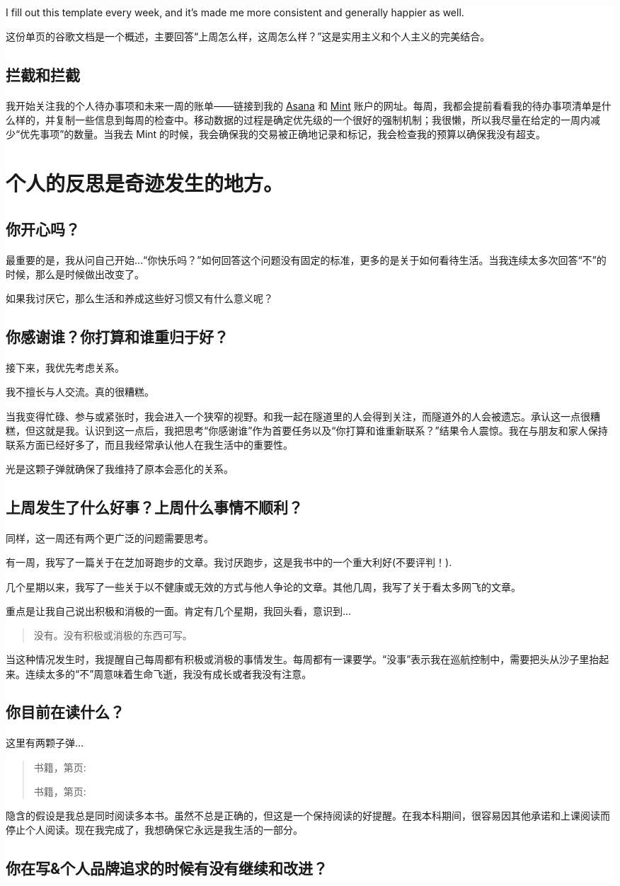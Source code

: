 I fill out this template every week, and it’s made me more consistent and generally happier as well.

这份单页的谷歌文档是一个概述，主要回答“上周怎么样，这周怎么样？”这是实用主义和个人主义的完美结合。

## 拦截和拦截

我开始关注我的个人待办事项和未来一周的账单——链接到我的 [Asana](https://app.asana.com/) 和 [Mint](https://www.mint.com/) 账户的网址。每周，我都会提前看看我的待办事项清单是什么样的，并复制一些信息到每周的检查中。移动数据的过程是确定优先级的一个很好的强制机制；我很懒，所以我尽量在给定的一周内减少“优先事项”的数量。当我去 Mint 的时候，我会确保我的交易被正确地记录和标记，我会检查我的预算以确保我没有超支。

# 个人的反思是奇迹发生的地方。

## 你开心吗？

最重要的是，我从问自己开始…“你快乐吗？”如何回答这个问题没有固定的标准，更多的是关于如何看待生活。当我连续太多次回答“不”的时候，那么是时候做出改变了。

如果我讨厌它，那么生活和养成这些好习惯又有什么意义呢？

## 你感谢谁？你打算和谁重归于好？

接下来，我优先考虑关系。

我不擅长与人交流。真的很糟糕。

当我变得忙碌、参与或紧张时，我会进入一个狭窄的视野。和我一起在隧道里的人会得到关注，而隧道外的人会被遗忘。承认这一点很糟糕，但这就是我。认识到这一点后，我把思考“你感谢谁”作为首要任务以及“你打算和谁重新联系？”结果令人震惊。我在与朋友和家人保持联系方面已经好多了，而且我经常承认他人在我生活中的重要性。

光是这颗子弹就确保了我维持了原本会恶化的关系。

## 上周发生了什么好事？上周什么事情不顺利？

同样，这一周还有两个更广泛的问题需要思考。

有一周，我写了一篇关于在芝加哥跑步的文章。我讨厌跑步，这是我书中的一个重大利好(不要评判！).

几个星期以来，我写了一些关于以不健康或无效的方式与他人争论的文章。其他几周，我写了关于看太多网飞的文章。

重点是让我自己说出积极和消极的一面。肯定有几个星期，我回头看，意识到…

> 没有。没有积极或消极的东西可写。

当这种情况发生时，我提醒自己每周都有积极或消极的事情发生。每周都有一课要学。“没事”表示我在巡航控制中，需要把头从沙子里抬起来。连续太多的“不”周意味着生命飞逝，我没有成长或者我没有注意。

## 你目前在读什么？

这里有两颗子弹…

> 书籍，第页:
> 
> 书籍，第页:

隐含的假设是我总是同时阅读多本书。虽然不总是正确的，但这是一个保持阅读的好提醒。在我本科期间，很容易因其他承诺和上课阅读而停止个人阅读。现在我完成了，我想确保它永远是我生活的一部分。

## **你在写&个人品牌追求的时候有没有继续和改进？**
